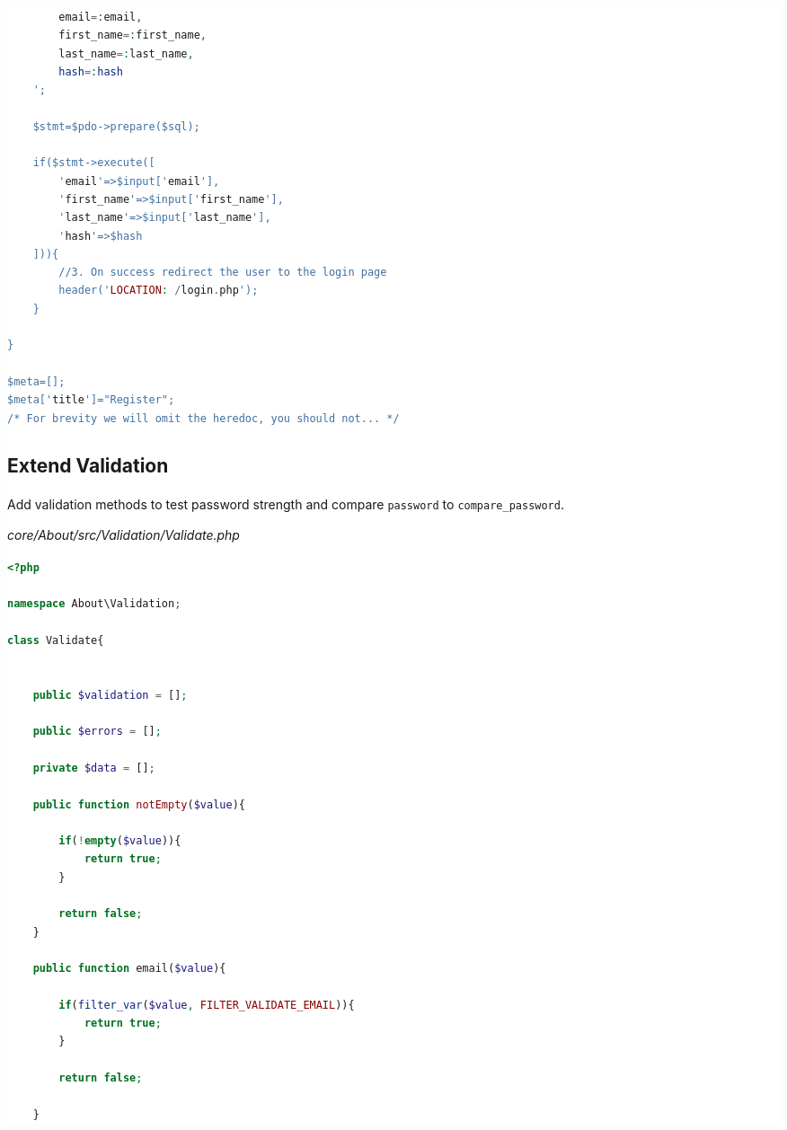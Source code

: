 ```php
        email=:email,
        first_name=:first_name,
        last_name=:last_name,
        hash=:hash
    ';

    $stmt=$pdo->prepare($sql);

    if($stmt->execute([
        'email'=>$input['email'],
        'first_name'=>$input['first_name'],
        'last_name'=>$input['last_name'],
        'hash'=>$hash
    ])){
        //3. On success redirect the user to the login page
        header('LOCATION: /login.php');
    }

}

$meta=[];
$meta['title']="Register";
/* For brevity we will omit the heredoc, you should not... */
```

## Extend Validation

Add validation methods to test password strength and compare ```password``` to ```compare_password```. 

*core/About/src/Validation/Validate.php*

```php
<?php

namespace About\Validation;

class Validate{


    public $validation = [];

    public $errors = [];

    private $data = [];

    public function notEmpty($value){

        if(!empty($value)){
            return true;
        }

        return false;
    }

    public function email($value){

        if(filter_var($value, FILTER_VALIDATE_EMAIL)){
            return true;
        }

        return false;

    }
```